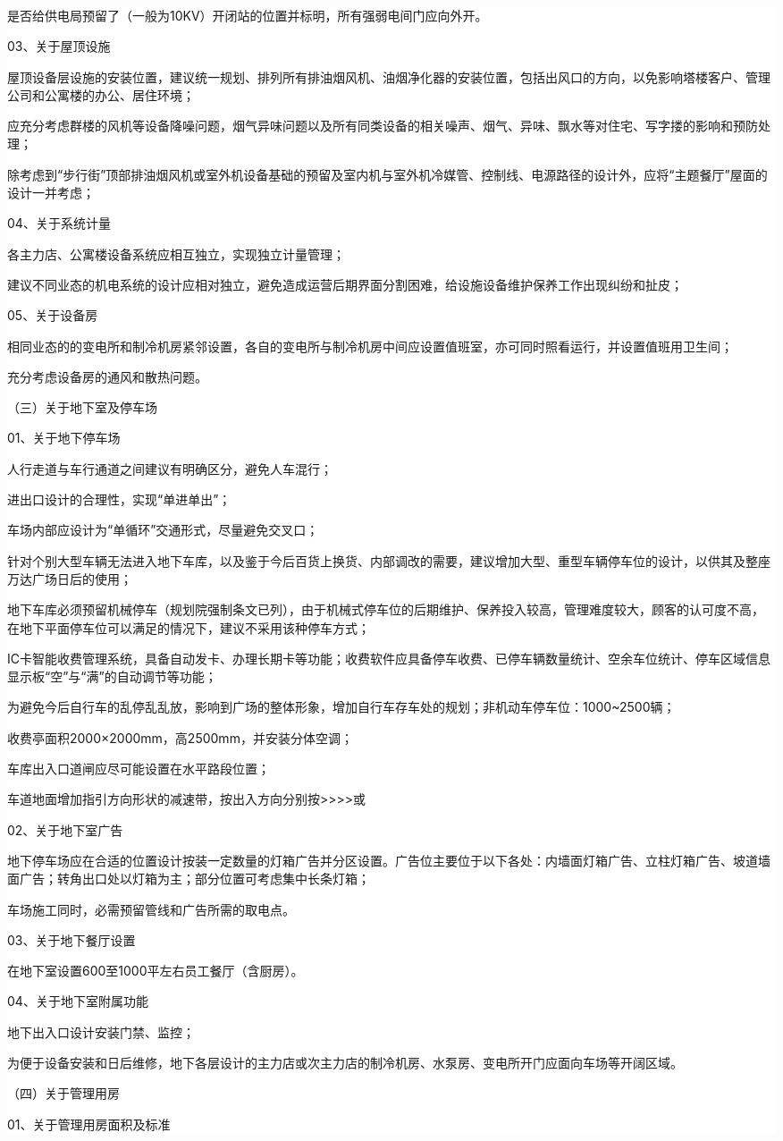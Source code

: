 是否给供电局预留了（一般为10KV）开闭站的位置并标明，所有强弱电间门应向外开。

03、关于屋顶设施

屋顶设备层设施的安装位置，建议统一规划、排列所有排油烟风机、油烟净化器的安装位置，包括出风口的方向，以免影响塔楼客户、管理公司和公寓楼的办公、居住环境；

应充分考虑群楼的风机等设备降噪问题，烟气异味问题以及所有同类设备的相关噪声、烟气、异味、飘水等对住宅、写字搂的影响和预防处理；

除考虑到“步行街”顶部排油烟风机或室外机设备基础的预留及室内机与室外机冷媒管、控制线、电源路径的设计外，应将“主题餐厅”屋面的设计一并考虑；

04、关于系统计量

各主力店、公寓楼设备系统应相互独立，实现独立计量管理；

建议不同业态的机电系统的设计应相对独立，避免造成运营后期界面分割困难，给设施设备维护保养工作出现纠纷和扯皮；

05、关于设备房

相同业态的的变电所和制冷机房紧邻设置，各自的变电所与制冷机房中间应设置值班室，亦可同时照看运行，并设置值班用卫生间；

充分考虑设备房的通风和散热问题。

（三）关于地下室及停车场

01、关于地下停车场

人行走道与车行通道之间建议有明确区分，避免人车混行；

进出口设计的合理性，实现“单进单出”；

车场内部应设计为“单循环”交通形式，尽量避免交叉口；

针对个别大型车辆无法进入地下车库，以及鉴于今后百货上换货、内部调改的需要，建议增加大型、重型车辆停车位的设计，以供其及整座万达广场日后的使用；

地下车库必须预留机械停车（规划院强制条文已列），由于机械式停车位的后期维护、保养投入较高，管理难度较大，顾客的认可度不高，在地下平面停车位可以满足的情况下，建议不采用该种停车方式；

IC卡智能收费管理系统，具备自动发卡、办理长期卡等功能；收费软件应具备停车收费、已停车辆数量统计、空余车位统计、停车区域信息显示板“空”与“满”的自动调节等功能；

为避免今后自行车的乱停乱乱放，影响到广场的整体形象，增加自行车存车处的规划；非机动车停车位：1000~2500辆；

收费亭面积2000×2000mm，高2500mm，并安装分体空调；

车库出入口道闸应尽可能设置在水平路段位置；

车道地面增加指引方向形状的减速带，按出入方向分别按>>>>或

02、关于地下室广告

地下停车场应在合适的位置设计按装一定数量的灯箱广告并分区设置。广告位主要位于以下各处：内墙面灯箱广告、立柱灯箱广告、坡道墙面广告；转角出口处以灯箱为主；部分位置可考虑集中长条灯箱；

车场施工同时，必需预留管线和广告所需的取电点。

03、关于地下餐厅设置

在地下室设置600至1000平左右员工餐厅（含厨房）。

04、关于地下室附属功能

地下出入口设计安装门禁、监控；

为便于设备安装和日后维修，地下各层设计的主力店或次主力店的制冷机房、水泵房、变电所开门应面向车场等开阔区域。

（四）关于管理用房

01、关于管理用房面积及标准

